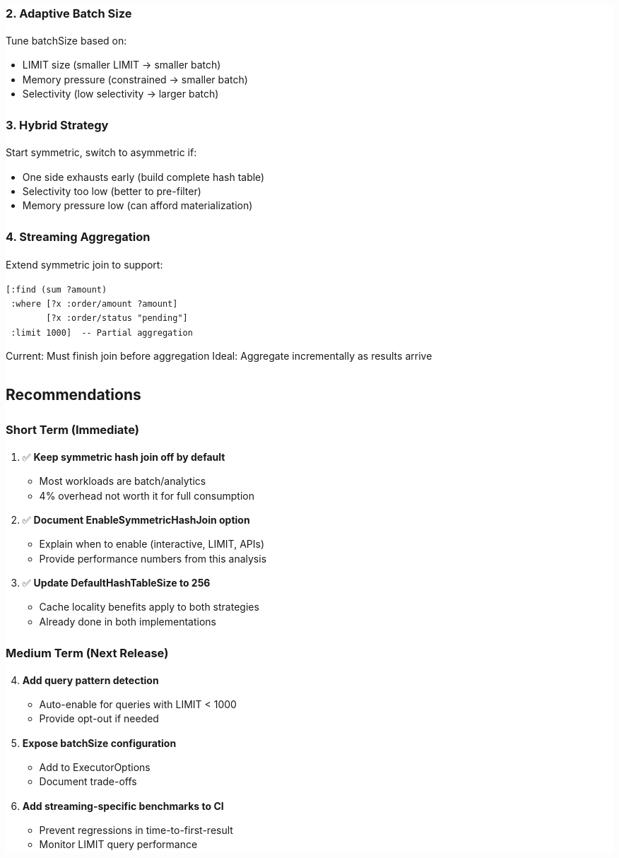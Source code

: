 ### 2. Adaptive Batch Size

Tune batchSize based on:
- LIMIT size (smaller LIMIT → smaller batch)
- Memory pressure (constrained → smaller batch)
- Selectivity (low selectivity → larger batch)

### 3. Hybrid Strategy

Start symmetric, switch to asymmetric if:
- One side exhausts early (build complete hash table)
- Selectivity too low (better to pre-filter)
- Memory pressure low (can afford materialization)

### 4. Streaming Aggregation

Extend symmetric join to support:
```datalog
[:find (sum ?amount)
 :where [?x :order/amount ?amount]
        [?x :order/status "pending"]
 :limit 1000]  -- Partial aggregation
```

Current: Must finish join before aggregation
Ideal: Aggregate incrementally as results arrive

## Recommendations

### Short Term (Immediate)

1. ✅ **Keep symmetric hash join off by default**
   - Most workloads are batch/analytics
   - 4% overhead not worth it for full consumption

2. ✅ **Document EnableSymmetricHashJoin option**
   - Explain when to enable (interactive, LIMIT, APIs)
   - Provide performance numbers from this analysis

3. ✅ **Update DefaultHashTableSize to 256**
   - Cache locality benefits apply to both strategies
   - Already done in both implementations

### Medium Term (Next Release)

4. **Add query pattern detection**
   - Auto-enable for queries with LIMIT < 1000
   - Provide opt-out if needed

5. **Expose batchSize configuration**
   - Add to ExecutorOptions
   - Document trade-offs

6. **Add streaming-specific benchmarks to CI**
   - Prevent regressions in time-to-first-result
   - Monitor LIMIT query performance
